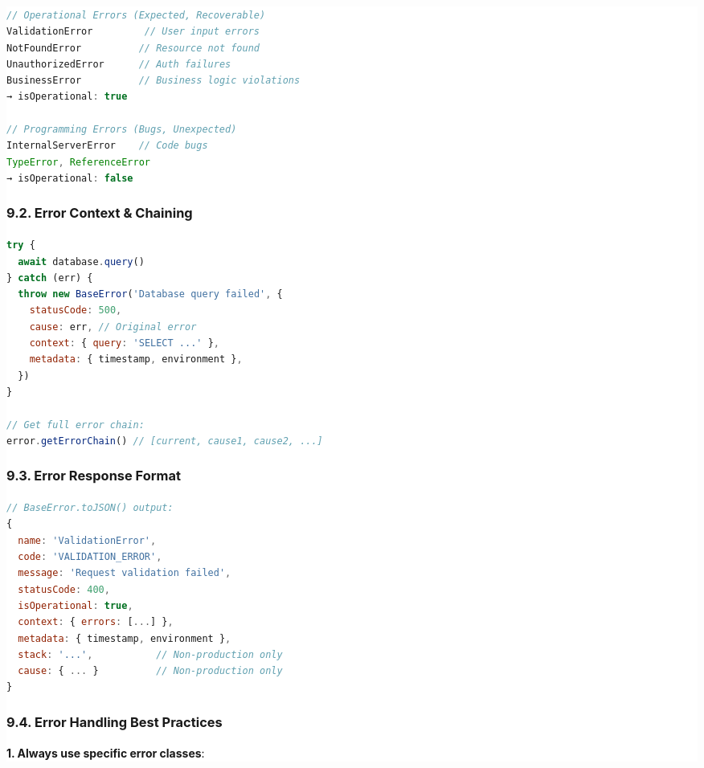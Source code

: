 ```js
// Operational Errors (Expected, Recoverable)
ValidationError         // User input errors
NotFoundError          // Resource not found
UnauthorizedError      // Auth failures
BusinessError          // Business logic violations
→ isOperational: true

// Programming Errors (Bugs, Unexpected)
InternalServerError    // Code bugs
TypeError, ReferenceError
→ isOperational: false
```

### 9.2. Error Context & Chaining

```js
try {
  await database.query()
} catch (err) {
  throw new BaseError('Database query failed', {
    statusCode: 500,
    cause: err, // Original error
    context: { query: 'SELECT ...' },
    metadata: { timestamp, environment },
  })
}

// Get full error chain:
error.getErrorChain() // [current, cause1, cause2, ...]
```

### 9.3. Error Response Format

```js
// BaseError.toJSON() output:
{
  name: 'ValidationError',
  code: 'VALIDATION_ERROR',
  message: 'Request validation failed',
  statusCode: 400,
  isOperational: true,
  context: { errors: [...] },
  metadata: { timestamp, environment },
  stack: '...',           // Non-production only
  cause: { ... }          // Non-production only
}
```

### 9.4. Error Handling Best Practices

**1. Always use specific error classes**:

